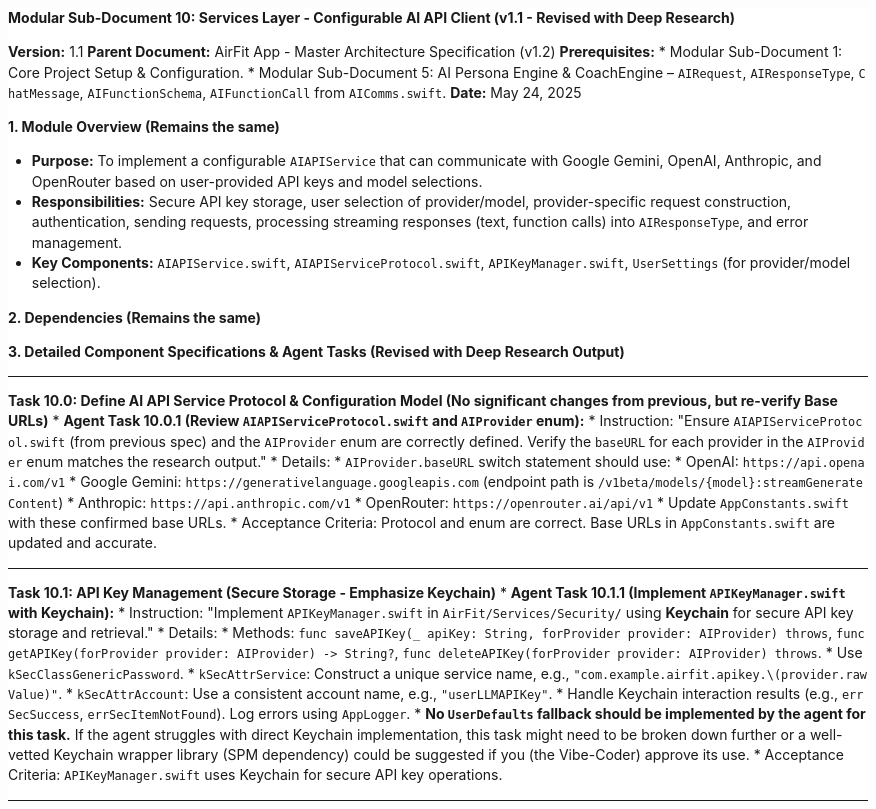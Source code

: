 **Modular Sub-Document 10: Services Layer - Configurable AI API Client (v1.1 - Revised with Deep Research)**

**Version:** 1.1
**Parent Document:** AirFit App - Master Architecture Specification (v1.2)
**Prerequisites:**
    *   Modular Sub-Document 1: Core Project Setup & Configuration.
    *   Modular Sub-Document 5: AI Persona Engine & CoachEngine – `AIRequest`, `AIResponseType`, `ChatMessage`, `AIFunctionSchema`, `AIFunctionCall` from `AIComms.swift`.
**Date:** May 24, 2025

**1. Module Overview (Remains the same)**

*   **Purpose:** To implement a configurable `AIAPIService` that can communicate with Google Gemini, OpenAI, Anthropic, and OpenRouter based on user-provided API keys and model selections.
*   **Responsibilities:** Secure API key storage, user selection of provider/model, provider-specific request construction, authentication, sending requests, processing streaming responses (text, function calls) into `AIResponseType`, and error management.
*   **Key Components:** `AIAPIService.swift`, `AIAPIServiceProtocol.swift`, `APIKeyManager.swift`, `UserSettings` (for provider/model selection).

**2. Dependencies (Remains the same)**

**3. Detailed Component Specifications & Agent Tasks (Revised with Deep Research Output)**

---

**Task 10.0: Define AI API Service Protocol & Configuration Model (No significant changes from previous, but re-verify Base URLs)**
    *   **Agent Task 10.0.1 (Review `AIAPIServiceProtocol.swift` and `AIProvider` enum):**
        *   Instruction: "Ensure `AIAPIServiceProtocol.swift` (from previous spec) and the `AIProvider` enum are correctly defined. Verify the `baseURL` for each provider in the `AIProvider` enum matches the research output."
        *   Details:
            *   `AIProvider.baseURL` switch statement should use:
                *   OpenAI: `https://api.openai.com/v1`
                *   Google Gemini: `https://generativelanguage.googleapis.com` (endpoint path is `/v1beta/models/{model}:streamGenerateContent`)
                *   Anthropic: `https://api.anthropic.com/v1`
                *   OpenRouter: `https://openrouter.ai/api/v1`
            *   Update `AppConstants.swift` with these confirmed base URLs.
        *   Acceptance Criteria: Protocol and enum are correct. Base URLs in `AppConstants.swift` are updated and accurate.

---

**Task 10.1: API Key Management (Secure Storage - Emphasize Keychain)**
    *   **Agent Task 10.1.1 (Implement `APIKeyManager.swift` with Keychain):**
        *   Instruction: "Implement `APIKeyManager.swift` in `AirFit/Services/Security/` using **Keychain** for secure API key storage and retrieval."
        *   Details:
            *   Methods: `func saveAPIKey(_ apiKey: String, forProvider provider: AIProvider) throws`, `func getAPIKey(forProvider provider: AIProvider) -> String?`, `func deleteAPIKey(forProvider provider: AIProvider) throws`.
            *   Use `kSecClassGenericPassword`.
            *   `kSecAttrService`: Construct a unique service name, e.g., `"com.example.airfit.apikey.\(provider.rawValue)"`.
            *   `kSecAttrAccount`: Use a consistent account name, e.g., `"userLLMAPIKey"`.
            *   Handle Keychain interaction results (e.g., `errSecSuccess`, `errSecItemNotFound`). Log errors using `AppLogger`.
            *   **No `UserDefaults` fallback should be implemented by the agent for this task.** If the agent struggles with direct Keychain implementation, this task might need to be broken down further or a well-vetted Keychain wrapper library (SPM dependency) could be suggested if you (the Vibe-Coder) approve its use.
        *   Acceptance Criteria: `APIKeyManager.swift` uses Keychain for secure API key operations.

---